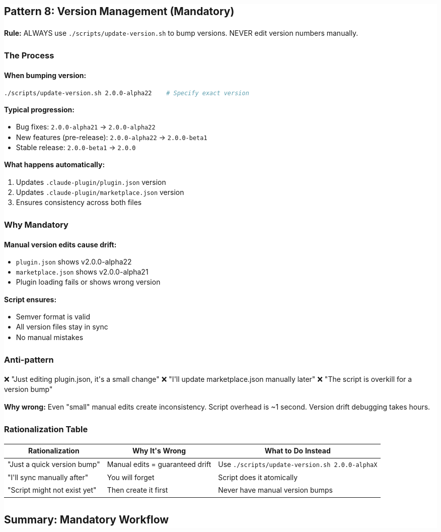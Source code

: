 ## Pattern 8: Version Management (Mandatory)

**Rule:** ALWAYS use `./scripts/update-version.sh` to bump versions. NEVER edit version numbers manually.

### The Process

**When bumping version:**
```bash
./scripts/update-version.sh 2.0.0-alpha22    # Specify exact version
```

**Typical progression:**
- Bug fixes: `2.0.0-alpha21` → `2.0.0-alpha22`
- New features (pre-release): `2.0.0-alpha22` → `2.0.0-beta1`
- Stable release: `2.0.0-beta1` → `2.0.0`

**What happens automatically:**
1. Updates `.claude-plugin/plugin.json` version
2. Updates `.claude-plugin/marketplace.json` version
3. Ensures consistency across both files

### Why Mandatory

**Manual version edits cause drift:**
- `plugin.json` shows v2.0.0-alpha22
- `marketplace.json` shows v2.0.0-alpha21
- Plugin loading fails or shows wrong version

**Script ensures:**
- Semver format is valid
- All version files stay in sync
- No manual mistakes

### Anti-pattern

❌ "Just editing plugin.json, it's a small change"
❌ "I'll update marketplace.json manually later"
❌ "The script is overkill for a version bump"

**Why wrong:** Even "small" manual edits create inconsistency. Script overhead is ~1 second. Version drift debugging takes hours.

### Rationalization Table

| Rationalization | Why It's Wrong | What to Do Instead |
|----------------|----------------|-------------------|
| "Just a quick version bump" | Manual edits = guaranteed drift | Use `./scripts/update-version.sh 2.0.0-alphaX` |
| "I'll sync manually after" | You will forget | Script does it atomically |
| "Script might not exist yet" | Then create it first | Never have manual version bumps |

## Summary: Mandatory Workflow
